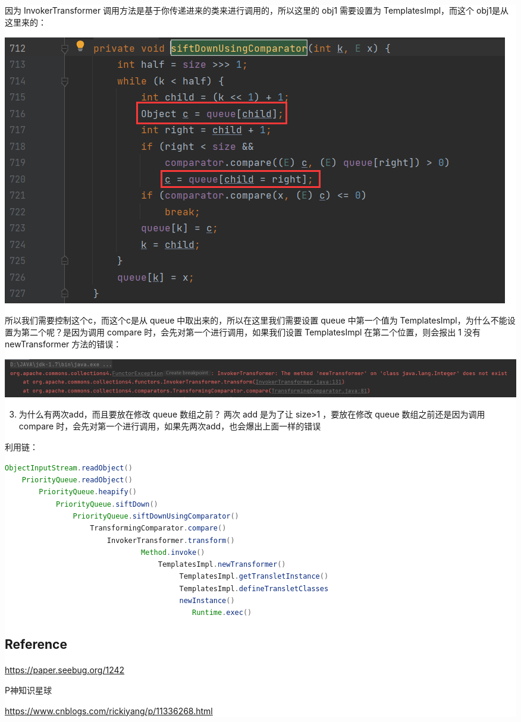    因为 InvokerTransformer 调用方法是基于你传递进来的类来进行调用的，所以这里的 obj1 需要设置为 TemplatesImpl，而这个 obj1是从这里来的：

   ![1](./img/354.png)

   所以我们需要控制这个c，而这个c是从 queue 中取出来的，所以在这里我们需要设置 queue 中第一个值为 TemplatesImpl，为什么不能设置为第二个呢？是因为调用 compare 时，会先对第一个进行调用，如果我们设置 TemplatesImpl 在第二个位置，则会报出 1 没有 newTransformer 方法的错误：

   ![1](./img/355.png)

3. 为什么有两次add，而且要放在修改 queue 数组之前？
   两次 add 是为了让 size>1 ，要放在修改 queue 数组之前还是因为调用 compare 时，会先对第一个进行调用，如果先两次add，也会爆出上面一样的错误

利用链：

```java
ObjectInputStream.readObject()
    PriorityQueue.readObject()
        PriorityQueue.heapify()
            PriorityQueue.siftDown()
                PriorityQueue.siftDownUsingComparator()
                    TransformingComparator.compare()
                        InvokerTransformer.transform()
                                Method.invoke()
                                    TemplatesImpl.newTransformer()
                                         TemplatesImpl.getTransletInstance()
                                         TemplatesImpl.defineTransletClasses
                                         newInstance()
                                            Runtime.exec()
```



## Reference

https://paper.seebug.org/1242

P神知识星球

https://www.cnblogs.com/rickiyang/p/11336268.html
